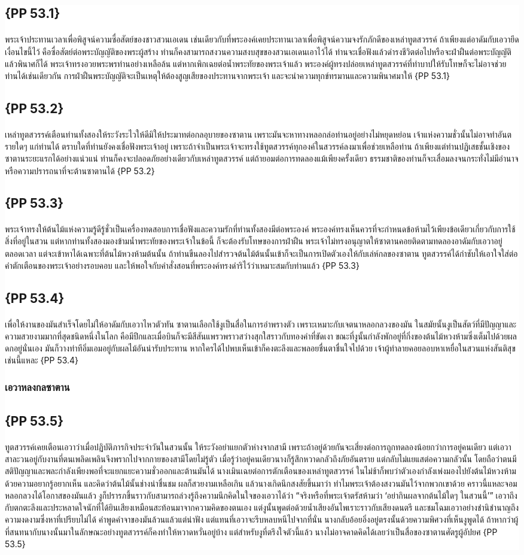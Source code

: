 ## {PP 53.1}

พระเจ้าประทานเวลาเพื่อพิสูจน์ความซื่อสัตย์ของชาวสวนเอเดน เช่นเดียวกับที่พระองค์เคยประทานเวลาเพื่อพิสูจน์ความจงรักภักดีของเหล่าทูตสวรรค์ ถ้าเพียงแต่อาดัมกับเอวายึดเงื่อนไขนี้ไว้ คือซื่อสัตย์ต่อพระบัญญัติของพระผู้สร้าง ท่านก็คงสามารถสงวนความสงบสุขของสวนเอเดนเอาไว้ได้ ท่านจะเชื่อฟังแล้วดำรงชีวิตต่อไปหรือจะฝ่าฝืนต่อพระบัญญัติแล้วพินาศก็ได้ พระเจ้าทรงอวยพระพรท่านอย่างเหลือล้น แต่หากเพิกเฉยต่อน้ำพระทัยของพระเจ้าแล้ว พระองค์ผู้ทรงปล่อยเหล่าทูตสวรรค์ที่ทำบาปให้รับโทษก็จะไม่อาจช่วยท่านได้เช่นเดียวกัน การฝ่าฝืนพระบัญญัติจะเป็นเหตุให้ต้องสูญเสียของประทานจากพระเจ้า และจะนำความทุกข์ทรมานและความพินาศมาให้ {PP 53.1}

## {PP 53.2}

เหล่าทูตสวรรค์เตือนท่านทั้งสองให้ระวังระไวให้ดีมิให้ประมาทต่อกลอุบายของซาตาน เพราะมันจะหาทางหลอกล่อท่านอยู่อย่างไม่หยุดหย่อน เจ้าแห่งความชั่วนั้นไม่อาจทำอันตรายใดๆ แก่ท่านได้ ตราบใดที่ท่านยังคงเชื่อฟังพระเจ้าอยู่ เพราะถ้าจำเป็นพระเจ้าจะทรงใช้ทูตสวรรค์ทุกองค์ในสวรรค์ลงมาเพื่อช่วยเหลือท่าน ถ้าเพียงแต่ท่านปฏิเสธชั้นเชิงของซาตานระยะแรกได้อย่างแน่วแน่ ท่านก็คงจะปลอดภัยอย่างเดียวกับเหล่าทูตสวรรค์ แต่ถ้ายอมต่อการทดลองแม้เพียงครั้งเดียว ธรรมชาติของท่านก็จะเสื่อมลงจนกระทั่งไม่มีอำนาจหรือความปรารถนาที่จะต้านซาตานได้ {PP 53.2}

## {PP 53.3}

พระเจ้าทรงให้ต้นไม้แห่งความรู้ดีรู้ชั่วเป็นเครื่องทดสอบการเชื่อฟังและความรักที่ท่านทั้งสองมีต่อพระองค์ พระองค์ทรงเห็นควรที่จะกำหนดข้อห้ามไว้เพียงข้อเดียวเกี่ยวกับการใช้สิ่งที่อยู่ในสวน แต่หากท่านทั้งสองมองข้ามน้ำพระทัยของพระเจ้าในข้อนี้ ก็จะต้องรับโทษของการฝ่าฝืน พระเจ้าไม่ทรงอนุญาตให้ซาตานคอยติดตามทดลองอาดัมกับเอวาอยู่ตลอดเวลา แต่จะเข้าหาได้เฉพาะที่ต้นไม้หวงห้ามต้นนั้น ถ้าท่านขืนลองไปสำรวจต้นไม้ต้นนั้นเข้าก็จะเป็นการเปิดตัวเองให้กับเล่ห์กลของซาตาน ทูตสวรรค์ได้กำชับให้เอาใจใส่ต่อคำตักเตือนของพระเจ้าอย่างรอบคอบ และให้พอใจกับคำสั่งสอนที่พระองค์ทรงดำริไว้ว่าเหมาะสมกับท่านแล้ว {PP 53.3}

## {PP 53.4}

เพื่อให้งานของมันสำเร็จโดยไม่ให้อาดัมกับเอวาไหวตัวทัน ซาตานเลือกใช้งูเป็นสื่อในการอำพรางตัว เพราะเหมาะกับเจตนาหลอกลวงของมัน ในสมัยนั้นงูเป็นสัตว์ที่มีปัญญาและความสวยงามมากที่สุดชนิดหนึ่งในโลก คือมีปีกและเมื่อบินก็จะมีสีสันแพรวพราวสว่างสุกใสราวกับทองคำที่ขัดเงา ขณะที่งูนั้นกำลังพักอยู่ที่กิ่งของต้นไม้หวงห้ามซึ่งเต็มไปด้วยผลดกอยู่นั่นเอง มันก็วางท่าทีอิ่มเอมอยู่กับผลไม้อันน่ารับประทาน หากใครได้ไปพบเห็นเข้าก็คงตะลึงและพลอยชื่นตาชื่นใจไปด้วย เจ้าผู้ทำลายคอยลอบหาเหยื่อในสวนแห่งสันติสุขเช่นนี้แหละ {PP 53.4}

### เอวาหลงกลซาตาน

## {PP 53.5}

ทูตสวรรค์เคยเตือนเอวาว่าเมื่อปฏิบัติภารกิจประจำวันในสวนนั้น ให้ระวังอย่าแยกตัวห่างจากสามี เพราะถ้าอยู่ด้วยกันจะเสี่ยงต่อการถูกทดลองน้อยกว่าการอยู่คนเดียว แต่เอวาสาละวนอยู่กับงานที่ตนเพลิดเพลินจึงพรากไปจากกายของสามีโดยไม่รู้ตัว เมื่อรู้ว่าอยู่คนเดียวนางก็รู้สึกหวาดกลัวถึงภัยอันตราย แต่กลับไม่แยแสต่อความกลัวนั้น โดยถือว่าตนมีสติปัญญาและพละกำลังเพียงพอที่จะแยกแยะความชั่วออกและต้านมันได้ นางเมินเฉยต่อการตักเตือนของเหล่าทูตสวรรค์ ในไม่ช้าก็พบว่าตัวเองกำลังเพ่งมองไปยังต้นไม้หวงห้ามด้วยความอยากรู้อยากเห็น และคิดว่าต้นไม้นั้นช่างน่าชื่นชม ผลก็สวยงามเหลือเกิน แล้วนางเกิดนึกสงสัยขึ้นมาว่า ทำไมพระเจ้าต้องสงวนมันไว้จากพวกเขาด้วย คราวนี้แหละจอมหลอกลวงได้โอกาสของมันแล้ว งูก็ปรารภขึ้นราวกับสามารถล่วงรู้ถึงความนึกคิดในใจของเอวาได้ว่า “จริงหรือที่พระเจ้าตรัสห้ามว่า ‘อย่ากินผลจากต้นไม้ใดๆ ในสวนนี้’” เอวาถึงกับตกตะลึงและประหลาดใจนักที่ได้ยินเสียงเหมือนสะท้อนมาจากความคิดของตนเอง แต่งูนั้นพูดต่อด้วยน้ำเสียงอันไพเราะราวกับเสียงดนตรี และชมโฉมเอวาอย่างชำนิชำนาญถึงความงดงามซึ่งหาที่เปรียบไม่ได้ คำพูดคำจาของมันล้วนแล้วแต่น่าฟัง แต่แทนที่เอวาจะรีบหลบหนีไปจากที่นั่น นางกลับอ้อยอิ่งอยู่ตรงนั้นด้วยความพิศวงที่เห็นงูพูดได้ ถ้าหากว่าผู้ที่สนทนากับนางนั้นมาในลักษณะอย่างทูตสวรรค์ก็คงทำให้หวาดหวั่นอยู่บ้าง แต่สำหรับงูที่ตรึงใจตัวนี้แล้ว นางไม่อาจคาดคิดได้เลยว่าเป็นสื่อของซาตานศัตรูผู้อัปยศ {PP 53.5}
